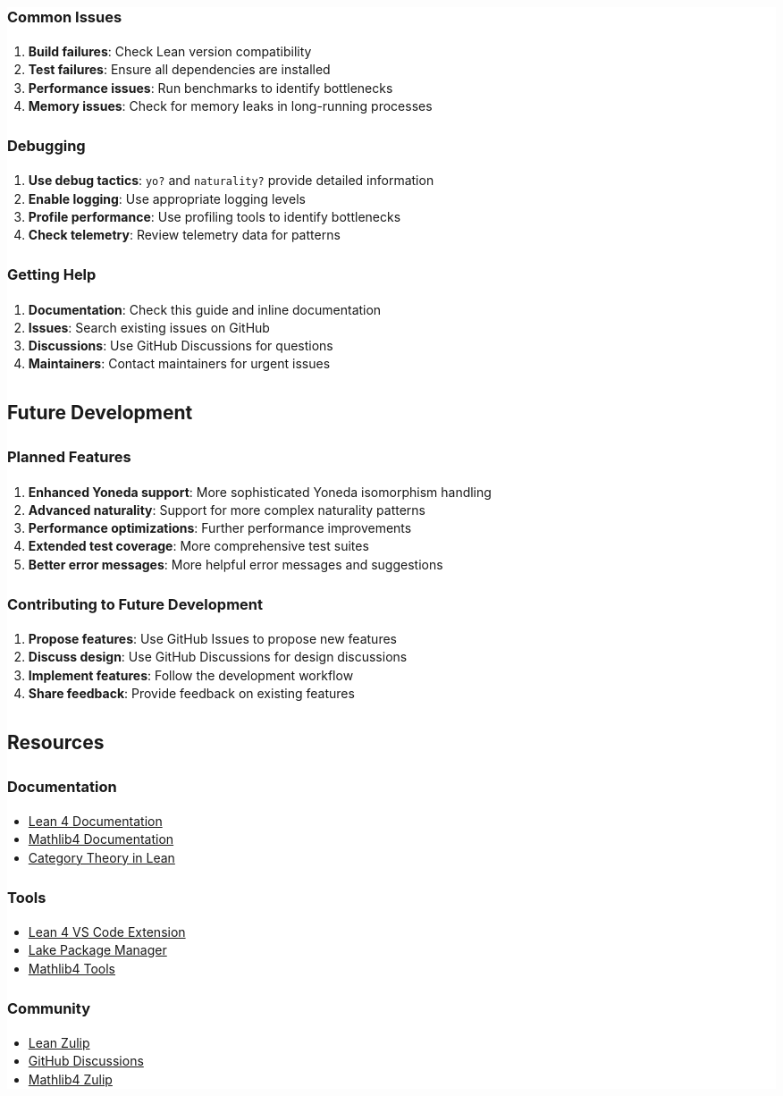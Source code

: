 ### Common Issues

1. **Build failures**: Check Lean version compatibility
2. **Test failures**: Ensure all dependencies are installed
3. **Performance issues**: Run benchmarks to identify bottlenecks
4. **Memory issues**: Check for memory leaks in long-running processes

### Debugging

1. **Use debug tactics**: `yo?` and `naturality?` provide detailed information
2. **Enable logging**: Use appropriate logging levels
3. **Profile performance**: Use profiling tools to identify bottlenecks
4. **Check telemetry**: Review telemetry data for patterns

### Getting Help

1. **Documentation**: Check this guide and inline documentation
2. **Issues**: Search existing issues on GitHub
3. **Discussions**: Use GitHub Discussions for questions
4. **Maintainers**: Contact maintainers for urgent issues

## Future Development

### Planned Features

1. **Enhanced Yoneda support**: More sophisticated Yoneda isomorphism handling
2. **Advanced naturality**: Support for more complex naturality patterns
3. **Performance optimizations**: Further performance improvements
4. **Extended test coverage**: More comprehensive test suites
5. **Better error messages**: More helpful error messages and suggestions

### Contributing to Future Development

1. **Propose features**: Use GitHub Issues to propose new features
2. **Discuss design**: Use GitHub Discussions for design discussions
3. **Implement features**: Follow the development workflow
4. **Share feedback**: Provide feedback on existing features

## Resources

### Documentation

- [Lean 4 Documentation](https://leanprover.github.io/lean4/doc/)
- [Mathlib4 Documentation](https://leanprover-community.github.io/)
- [Category Theory in Lean](https://leanprover-community.github.io/mathlib_docs/category_theory/)

### Tools

- [Lean 4 VS Code Extension](https://marketplace.visualstudio.com/items?itemName=leanprover.lean4)
- [Lake Package Manager](https://github.com/leanprover/lake)
- [Mathlib4 Tools](https://github.com/leanprover-community/mathlib4)

### Community

- [Lean Zulip](https://leanprover.zulipchat.com/)
- [GitHub Discussions](https://github.com/fraware/lean-yo/discussions)
- [Mathlib4 Zulip](https://leanprover.zulipchat.com/#narrow/stream/287929-mathlib4)
